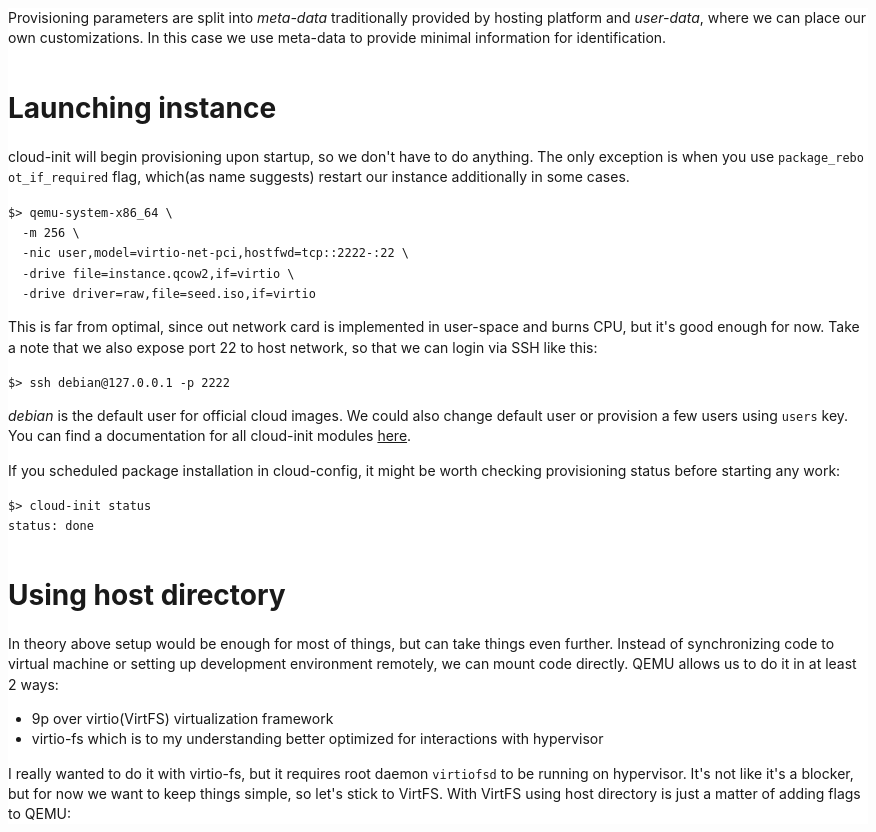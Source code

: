 Provisioning parameters are split into *meta-data* traditionally provided by
hosting platform and *user-data*, where we can place our own customizations. In
this case we use meta-data to provide minimal information for identification.

# Launching instance

cloud-init will begin provisioning upon startup, so we don't have to do
anything. The only exception is when you use `package_reboot_if_required` flag,
which(as name suggests) restart our instance additionally in some cases.

```shell
$> qemu-system-x86_64 \
  -m 256 \
  -nic user,model=virtio-net-pci,hostfwd=tcp::2222-:22 \
  -drive file=instance.qcow2,if=virtio \
  -drive driver=raw,file=seed.iso,if=virtio
```

This is far from optimal, since out network card is implemented in user-space
and burns CPU, but it's good enough for now. Take a note that we also expose
port 22 to host network, so that we can login via SSH like this:

```shell
$> ssh debian@127.0.0.1 -p 2222
```

*debian* is the default user for official cloud images. We could also change
default user or provision a few users using `users` key. You can find a
documentation for all cloud-init modules
[here](https://cloudinit.readthedocs.io/en/latest/topics/modules.html).

If you scheduled package installation in cloud-config, it might be worth
checking provisioning status before starting any work:

```shell
$> cloud-init status
status: done
```

# Using host directory

In theory above setup would be enough for most of things, but can take things
even further. Instead of synchronizing code to virtual machine or setting up
development environment remotely, we can mount code directly. QEMU allows us to
do it in at least 2 ways:

- 9p over virtio(VirtFS) virtualization framework
- virtio-fs which is to my understanding better optimized for interactions with
  hypervisor 

I really wanted to do it with virtio-fs, but it requires root daemon `virtiofsd`
to be running on hypervisor. It's not like it's a blocker, but for now we want
to keep things simple, so let's stick to VirtFS. With VirtFS using host
directory is just a matter of adding flags to QEMU:
